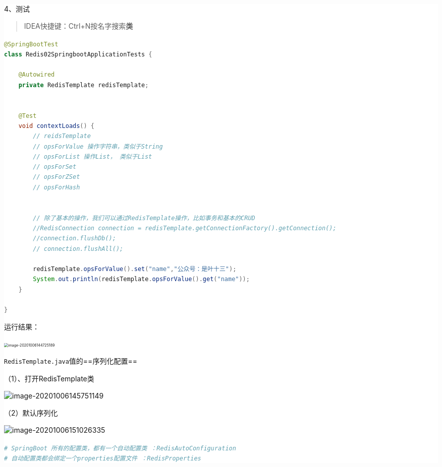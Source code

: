 4、测试

> IDEA快捷键：Ctrl+N按名字搜索**类**

```java
@SpringBootTest
class Redis02SpringbootApplicationTests {

	@Autowired
	private RedisTemplate redisTemplate;


	@Test
	void contextLoads() {
		// reidsTemplate
		// opsForValue 操作字符串，类似于String
		// opsForList 操作List， 类似于List
		// opsForSet
		// opsForZSet
		// opsForHash


		// 除了基本的操作，我们可以通过RedisTemplate操作，比如事务和基本的CRUD
		//RedisConnection connection = redisTemplate.getConnectionFactory().getConnection();
		//connection.flushDb();
		// connection.flushAll();

		redisTemplate.opsForValue().set("name","公众号：是叶十三");
		System.out.println(redisTemplate.opsForValue().get("name"));
	}

}
```

运行结果：

<img src="https://yerenping.oss-cn-beijing.aliyuncs.com/imagesimage-20201006144725189.png" alt="image-20201006144725189" style="zoom:50%;" /> 



`RedisTemplate.java`值的==序列化配置==

（1）、打开RedisTemplate类

![image-20201006145751149](https://yerenping.oss-cn-beijing.aliyuncs.com/imagesimage-20201006145751149.png)

（2）默认序列化

![image-20201006151026335](https://yerenping.oss-cn-beijing.aliyuncs.com/imagesimage-20201006151026335.png)









```yml
# SpringBoot 所有的配置类，都有一个自动配置类 ：RedisAutoConfiguration
# 自动配置类都会绑定一个properties配置文件 ：RedisProperties
```
